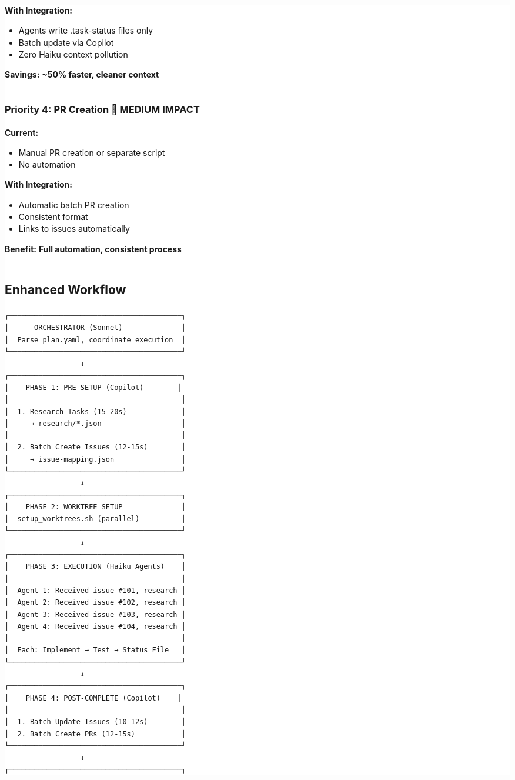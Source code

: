 **With Integration:**
- Agents write .task-status files only
- Batch update via Copilot
- Zero Haiku context pollution

**Savings:** **~50% faster, cleaner context**

---

### Priority 4: PR Creation 🎯 **MEDIUM IMPACT**

**Current:**
- Manual PR creation or separate script
- No automation

**With Integration:**
- Automatic batch PR creation
- Consistent format
- Links to issues automatically

**Benefit:** **Full automation, consistent process**

---

## Enhanced Workflow

```
┌─────────────────────────────────────────┐
│      ORCHESTRATOR (Sonnet)              │
│  Parse plan.yaml, coordinate execution  │
└─────────────────────────────────────────┘
                  ↓
┌─────────────────────────────────────────┐
│    PHASE 1: PRE-SETUP (Copilot)        │
│                                         │
│  1. Research Tasks (15-20s)             │
│     → research/*.json                   │
│                                         │
│  2. Batch Create Issues (12-15s)        │
│     → issue-mapping.json                │
└─────────────────────────────────────────┘
                  ↓
┌─────────────────────────────────────────┐
│    PHASE 2: WORKTREE SETUP              │
│  setup_worktrees.sh (parallel)          │
└─────────────────────────────────────────┘
                  ↓
┌─────────────────────────────────────────┐
│    PHASE 3: EXECUTION (Haiku Agents)    │
│                                         │
│  Agent 1: Received issue #101, research │
│  Agent 2: Received issue #102, research │
│  Agent 3: Received issue #103, research │
│  Agent 4: Received issue #104, research │
│                                         │
│  Each: Implement → Test → Status File   │
└─────────────────────────────────────────┘
                  ↓
┌─────────────────────────────────────────┐
│    PHASE 4: POST-COMPLETE (Copilot)    │
│                                         │
│  1. Batch Update Issues (10-12s)        │
│  2. Batch Create PRs (12-15s)           │
└─────────────────────────────────────────┘
                  ↓
┌─────────────────────────────────────────┐
```